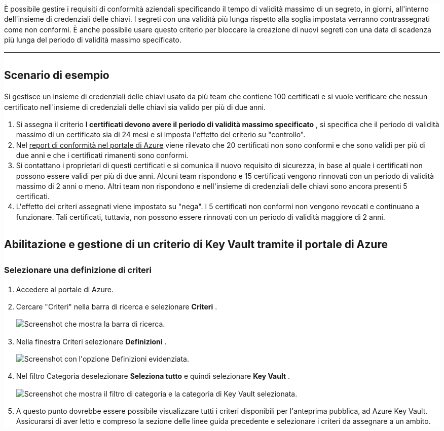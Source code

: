 È possibile gestire i requisiti di conformità aziendali specificando il tempo di validità massimo di un segreto, in giorni, all'interno dell'insieme di credenziali delle chiavi. I segreti con una validità più lunga rispetto alla soglia impostata verranno contrassegnati come non conformi. È anche possibile usare questo criterio per bloccare la creazione di nuovi segreti con una data di scadenza più lunga del periodo di validità massimo specificato.

---

## <a name="example-scenario"></a>Scenario di esempio

Si gestisce un insieme di credenziali delle chiavi usato da più team che contiene 100 certificati e si vuole verificare che nessun certificato nell'insieme di credenziali delle chiavi sia valido per più di due anni.

1. Si assegna il criterio **I certificati devono avere il periodo di validità massimo specificato** , si specifica che il periodo di validità massimo di un certificato sia di 24 mesi e si imposta l'effetto del criterio su "controllo". 
1. Nel [report di conformità nel portale di Azure](#view-compliance-results) viene rilevato che 20 certificati non sono conformi e che sono validi per più di due anni e che i certificati rimanenti sono conformi. 
1. Si contattano i proprietari di questi certificati e si comunica il nuovo requisito di sicurezza, in base al quale i certificati non possono essere validi per più di due anni. Alcuni team rispondono e 15 certificati vengono rinnovati con un periodo di validità massimo di 2 anni o meno. Altri team non rispondono e nell'insieme di credenziali delle chiavi sono ancora presenti 5 certificati.
1. L'effetto dei criteri assegnati viene impostato su "nega". I 5 certificati non conformi non vengono revocati e continuano a funzionare. Tali certificati, tuttavia, non possono essere rinnovati con un periodo di validità maggiore di 2 anni. 

## <a name="enabling-and-managing-a-key-vault-policy-through-the-azure-portal"></a>Abilitazione e gestione di un criterio di Key Vault tramite il portale di Azure

### <a name="select-a-policy-definition"></a>Selezionare una definizione di criteri

1. Accedere al portale di Azure. 
1. Cercare "Criteri" nella barra di ricerca e selezionare **Criteri** .

    ![Screenshot che mostra la barra di ricerca.](../media/policy-img1.png)

1. Nella finestra Criteri selezionare **Definizioni** .

    ![Screenshot con l'opzione Definizioni evidenziata.](../media/policy-img2.png)

1. Nel filtro Categoria deselezionare **Seleziona tutto** e quindi selezionare **Key Vault** . 

    ![Screenshot che mostra il filtro di categoria e la categoria di Key Vault selezionata.](../media/policy-img3.png)

1. A questo punto dovrebbe essere possibile visualizzare tutti i criteri disponibili per l'anteprima pubblica, ad Azure Key Vault. Assicurarsi di aver letto e compreso la sezione delle linee guida precedente e selezionare i criteri da assegnare a un ambito.  
